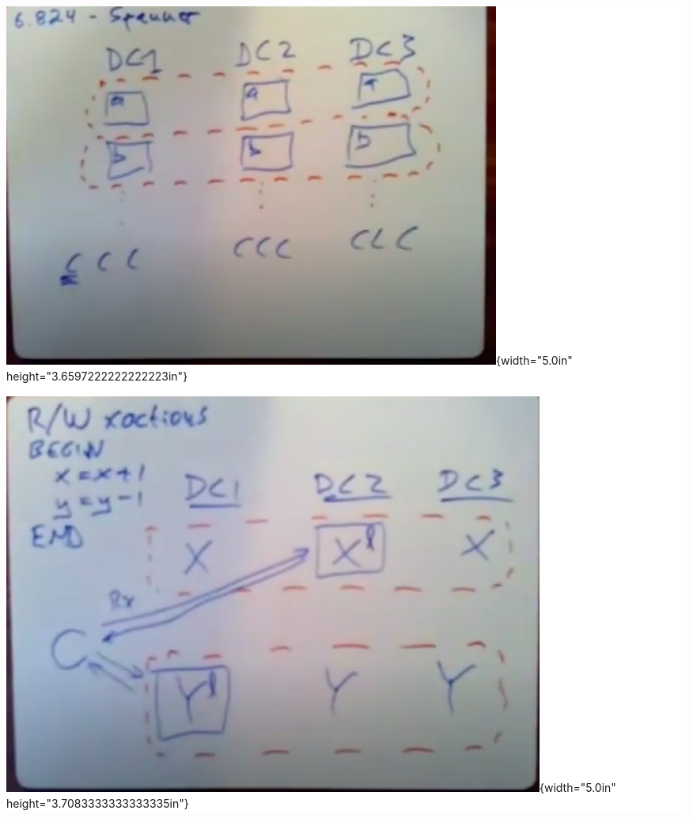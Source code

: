![](../media/MIT-Spanner-image3.png){width="5.0in" height="3.6597222222222223in"}



![](../media/MIT-Spanner-image4.png){width="5.0in" height="3.7083333333333335in"}
